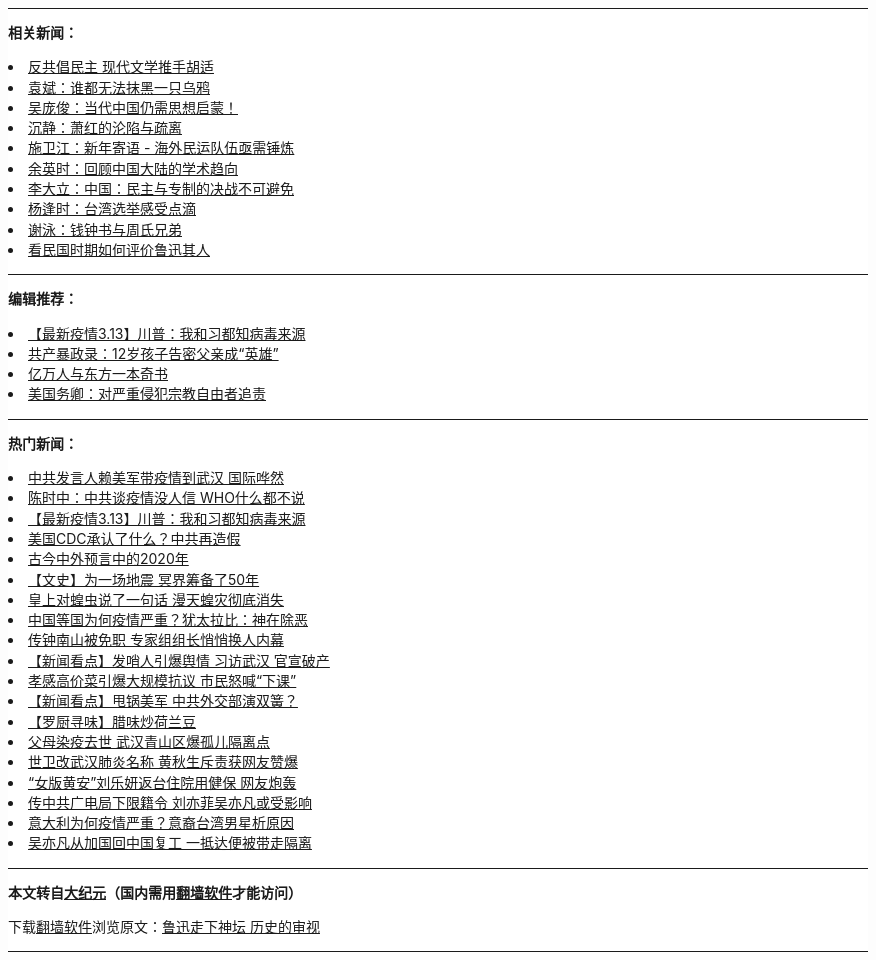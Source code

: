 <hr>


<strong>相关新闻：</strong>
<li><a href="/gb/15/2/26/n4374639.md#1">反共倡民主 现代文学推手胡适</a></li>
<li><a href="/gb/15/1/30/n4354846.md#1">袁斌：谁都无法抹黑一只乌鸦</a></li>
<li><a href="/gb/15/1/12/n4340690.md#1">吴庞俊：当代中国仍需思想启蒙！</a></li>
<li><a href="/gb/15/1/9/n4337917.md#1">沉静：萧红的沦陷与疏离</a></li>
<li><a href="/gb/15/1/7/n4336307.md#1">施卫江：新年寄语 - 海外民运队伍亟需锤炼</a></li>
<li><a href="/gb/14/12/26/n4327288.md#1">余英时：回顾中国大陆的学术趋向</a></li>
<li><a href="/gb/14/12/23/n4324307.md#1">李大立：中国：民主与专制的决战不可避免</a></li>
<li><a href="/gb/14/12/15/n4318603.md#1">杨逢时：台湾选举感受点滴</a></li>
<li><a href="/gb/8/6/6/n2144719.md#1">谢泳：钱钟书与周氏兄弟</a></li>
<li><a href="/gb/7/3/23/n1654983.md#1">看民国时期如何评价鲁迅其人</a></li>
<hr>


<strong>编辑推荐：</strong>
<li><a href="/gb/20/3/12/n11936755.md#1">【最新疫情3.13】川普：我和习都知病毒来源</a></li>
<li><a href="/gb/18/3/8/n10200300.md#1" target="_blank">共产暴政录：12岁孩子告密父亲成“英雄”</a></li><li><a href="/gb/17/5/26/n9191512.md?dfh#1" target="_blank">亿万人与东方一本奇书</a></li><li><a href="/gb/19/6/22/n11340563.md#1" target="_blank">美国务卿：对严重侵犯宗教自由者追责</a></li>
<hr>

<strong>热门新闻：</strong>
<li><a href="/gb/20/3/12/n11936484.md#1">中共发言人赖美军带疫情到武汉 国际哗然</a></li>
<li><a href="/gb/20/3/13/n11937929.md#1">陈时中：中共谈疫情没人信 WHO什么都不说</a></li>
<li><a href="/gb/20/3/12/n11936755.md#1">【最新疫情3.13】川普：我和习都知病毒来源</a></li>
<li><a href="/gb/20/3/12/n11936666.md#1">美国CDC承认了什么？中共再造假</a></li>
<li><a href="/gb/20/2/18/n11877949.md#1">古今中外预言中的2020年</a></li>
<li><a href="/gb/20/3/5/n11918064.md#1">【文史】为一场地震 冥界筹备了50年</a></li>
<li><a href="/gb/20/3/6/n11920009.md#1">皇上对蝗虫说了一句话 漫天蝗灾彻底消失</a></li>
<li><a href="/gb/20/3/9/n11926997.md#1">中国等国为何疫情严重？犹太拉比：神在除恶</a></li>
<li><a href="/gb/20/3/12/n11934088.md#1">传钟南山被免职 专家组组长悄悄换人内幕</a></li>
<li><a href="/gb/20/3/12/n11936289.md#1">【新闻看点】发哨人引爆舆情 习访武汉 官宣破产</a></li>
<li><a href="/gb/20/3/12/n11936264.md#1">孝感高价菜引爆大规模抗议 市民怒喊“下课”</a></li>
<li><a href="/gb/20/3/13/n11938828.md#1">【新闻看点】甩锅美军 中共外交部演双簧？</a></li>
<li><a href="/gb/20/3/9/n11927966.md#1">【罗厨寻味】腊味炒荷兰豆</a></li>
<li><a href="/gb/20/3/13/n11938032.md#1">父母染疫去世 武汉青山区爆孤儿隔离点</a></li>
<li><a href="/gb/20/3/12/n11935159.md#1">世卫改武汉肺炎名称 黄秋生斥责获网友赞爆</a></li>
<li><a href="/gb/20/3/12/n11934318.md#1">“女版黄安”刘乐妍返台住院用健保 网友炮轰</a></li>
<li><a href="/gb/20/3/11/n11933566.md#1">传中共广电局下限籍令 刘亦菲吴亦凡或受影响</a></li>
<li><a href="/gb/20/3/12/n11936148.md#1">意大利为何疫情严重？意裔台湾男星析原因</a></li>
<li><a href="/gb/20/3/11/n11933325.md#1">吴亦凡从加国回中国复工 一抵达便被带走隔离</a></li>
<hr>

<strong>本文转自<a href="https://www.epochtimes.com">大纪元</a>（国内需用<a href="https://github.com/bannedbook/fanqiang/wiki">翻墙软件</a>才能访问）</strong><p>下载<a href="https://github.com/bannedbook/fanqiang/wiki">翻墙软件</a>浏览原文：<a href="https://www.epochtimes.com/gb/15/3/31/n4400386.htm">鲁迅走下神坛 历史的审视</a></p><hr>
